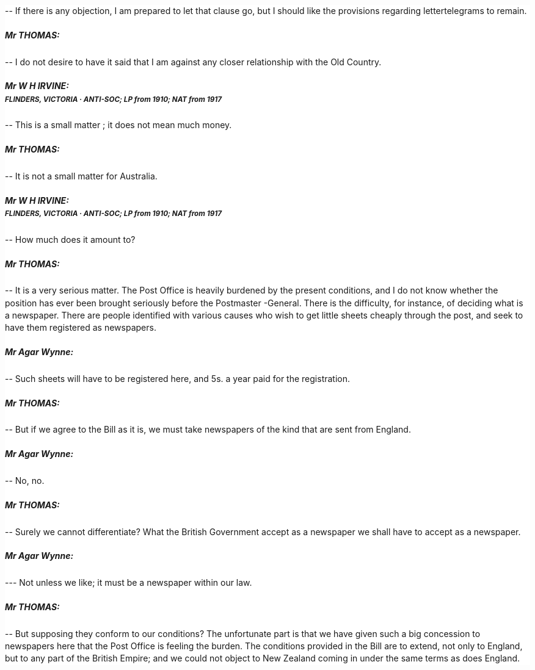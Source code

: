 -- If there is any objection, I am prepared to let that clause go, but I should like the provisions regarding lettertelegrams to remain. 

##### Mr THOMAS:

-- I do not desire to have it said that I am against any closer relationship with the Old Country. 

##### Mr W H IRVINE:<br><small class="text-muted">FLINDERS, VICTORIA &middot; ANTI-SOC; LP from 1910; NAT from 1917</small>

-- This is a small matter ; it does not mean much money. 

##### Mr THOMAS:

-- It is not a small matter for Australia. 

##### Mr W H IRVINE:<br><small class="text-muted">FLINDERS, VICTORIA &middot; ANTI-SOC; LP from 1910; NAT from 1917</small>

-- How much does it amount to? 

##### Mr THOMAS:

-- It is a very serious matter. The Post Office is heavily burdened by the present conditions, and I do not know whether the position has ever been brought seriously before the  Postmaster  -General. There is the difficulty, for instance, of deciding what is a newspaper. There are people identified with various causes who wish to get little sheets cheaply through the post, and seek to have them registered as newspapers. 

##### Mr Agar Wynne:

-- Such sheets will have to be registered here, and 5s. a year paid for the registration. 

##### Mr THOMAS:

-- But if we agree to the Bill as it is, we must take newspapers of the kind that are sent from England. 

##### Mr Agar Wynne:

-- No, no. 

##### Mr THOMAS:

-- Surely we cannot  differentiate?  What the British Government accept as a newspaper we shall have to accept as a newspaper. 

##### Mr Agar Wynne:

--- Not unless we like; it must be a newspaper within our law. 

##### Mr THOMAS:

-- But supposing they conform to our conditions? The unfortunate part is that we have given such a big concession to newspapers here that the Post Office is feeling the burden. The conditions provided in the Bill are to extend, not only to England, but to any part of  the  British Empire; and we could not object to New Zealand coming in under the same terms as does England. 
